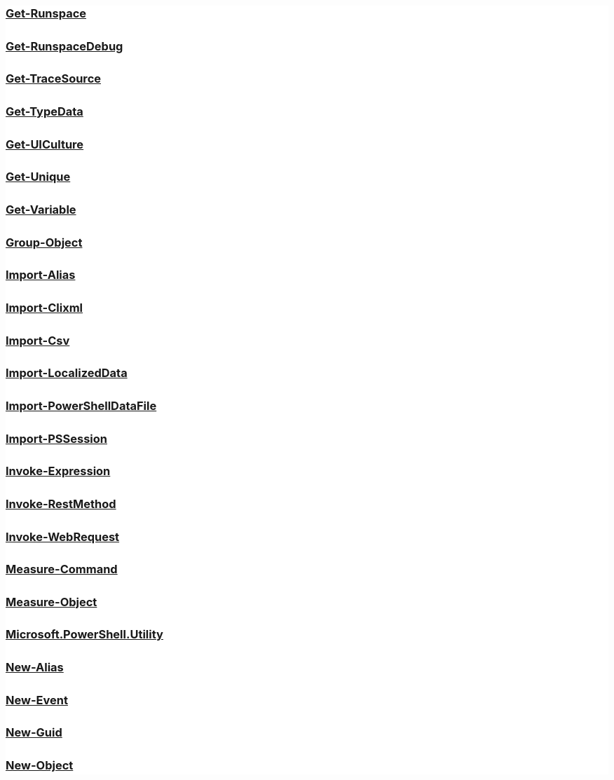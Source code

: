 ###  [Get-Runspace](microsoft.powershell.utility/get-runspace.md)
###  [Get-RunspaceDebug](microsoft.powershell.utility/get-runspacedebug.md)
###  [Get-TraceSource](microsoft.powershell.utility/get-tracesource.md)
###  [Get-TypeData](microsoft.powershell.utility/get-typedata.md)
###  [Get-UICulture](microsoft.powershell.utility/get-uiculture.md)
###  [Get-Unique](microsoft.powershell.utility/get-unique.md)
###  [Get-Variable](microsoft.powershell.utility/get-variable.md)
###  [Group-Object](microsoft.powershell.utility/group-object.md)
###  [Import-Alias](microsoft.powershell.utility/import-alias.md)
###  [Import-Clixml](microsoft.powershell.utility/import-clixml.md)
###  [Import-Csv](microsoft.powershell.utility/import-csv.md)
###  [Import-LocalizedData](microsoft.powershell.utility/import-localizeddata.md)
###  [Import-PowerShellDataFile](microsoft.powershell.utility/import-powershelldatafile.md)
###  [Import-PSSession](microsoft.powershell.utility/import-pssession.md)
###  [Invoke-Expression](microsoft.powershell.utility/invoke-expression.md)
###  [Invoke-RestMethod](microsoft.powershell.utility/invoke-restmethod.md)
###  [Invoke-WebRequest](microsoft.powershell.utility/invoke-webrequest.md)
###  [Measure-Command](microsoft.powershell.utility/measure-command.md)
###  [Measure-Object](microsoft.powershell.utility/measure-object.md)
###  [Microsoft.PowerShell.Utility](microsoft.powershell.utility/microsoft.powershell.utility.md)
###  [New-Alias](microsoft.powershell.utility/new-alias.md)
###  [New-Event](microsoft.powershell.utility/new-event.md)
###  [New-Guid](microsoft.powershell.utility/new-guid.md)
###  [New-Object](microsoft.powershell.utility/new-object.md)